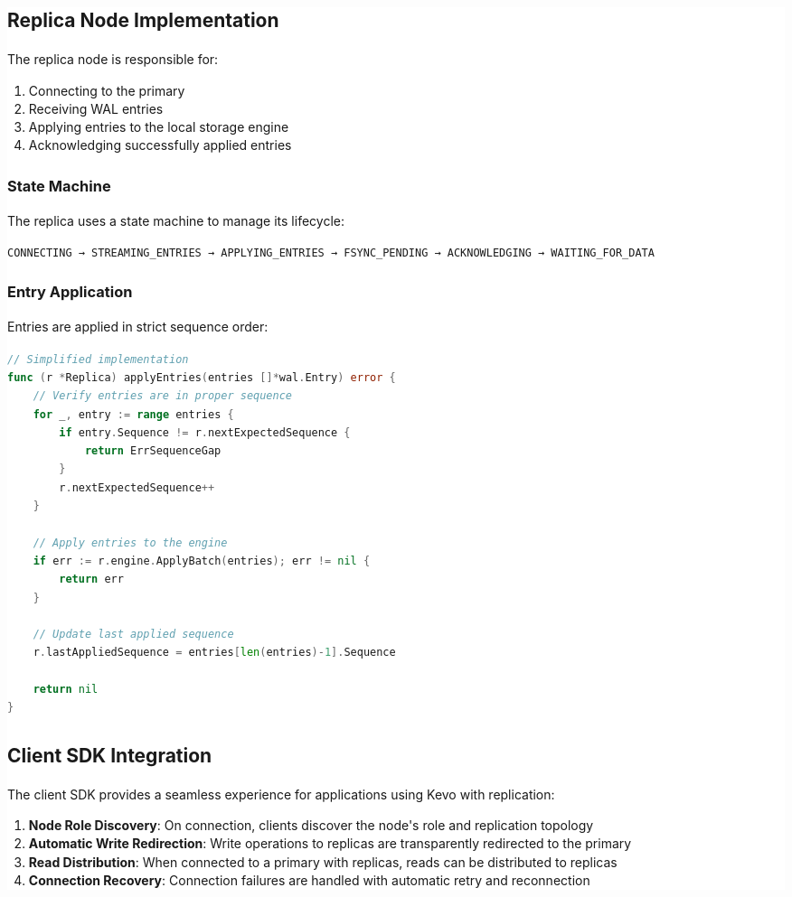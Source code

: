 ## Replica Node Implementation

The replica node is responsible for:

1. Connecting to the primary
2. Receiving WAL entries
3. Applying entries to the local storage engine
4. Acknowledging successfully applied entries

### State Machine

The replica uses a state machine to manage its lifecycle:

```
CONNECTING → STREAMING_ENTRIES → APPLYING_ENTRIES → FSYNC_PENDING → ACKNOWLEDGING → WAITING_FOR_DATA
```

### Entry Application

Entries are applied in strict sequence order:

```go
// Simplified implementation
func (r *Replica) applyEntries(entries []*wal.Entry) error {
    // Verify entries are in proper sequence
    for _, entry := range entries {
        if entry.Sequence != r.nextExpectedSequence {
            return ErrSequenceGap
        }
        r.nextExpectedSequence++
    }
    
    // Apply entries to the engine
    if err := r.engine.ApplyBatch(entries); err != nil {
        return err
    }
    
    // Update last applied sequence
    r.lastAppliedSequence = entries[len(entries)-1].Sequence
    
    return nil
}
```

## Client SDK Integration

The client SDK provides a seamless experience for applications using Kevo with replication:

1. **Node Role Discovery**: On connection, clients discover the node's role and replication topology
2. **Automatic Write Redirection**: Write operations to replicas are transparently redirected to the primary
3. **Read Distribution**: When connected to a primary with replicas, reads can be distributed to replicas
4. **Connection Recovery**: Connection failures are handled with automatic retry and reconnection
